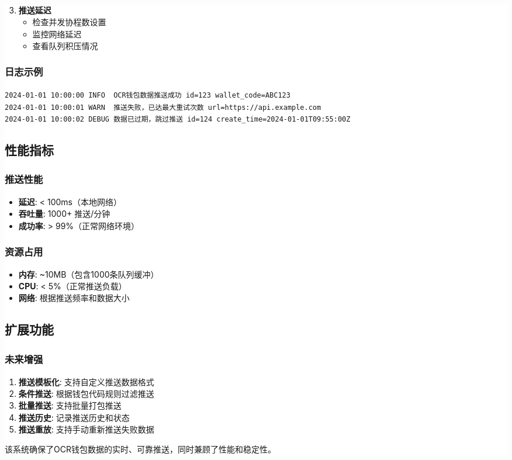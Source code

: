 3. **推送延迟**
   - 检查并发协程数设置
   - 监控网络延迟
   - 查看队列积压情况

### 日志示例
```
2024-01-01 10:00:00 INFO  OCR钱包数据推送成功 id=123 wallet_code=ABC123
2024-01-01 10:00:01 WARN  推送失败，已达最大重试次数 url=https://api.example.com
2024-01-01 10:00:02 DEBUG 数据已过期，跳过推送 id=124 create_time=2024-01-01T09:55:00Z
```

## 性能指标

### 推送性能
- **延迟**: < 100ms（本地网络）
- **吞吐量**: 1000+ 推送/分钟
- **成功率**: > 99%（正常网络环境）

### 资源占用
- **内存**: ~10MB（包含1000条队列缓冲）
- **CPU**: < 5%（正常推送负载）
- **网络**: 根据推送频率和数据大小

## 扩展功能

### 未来增强
1. **推送模板化**: 支持自定义推送数据格式
2. **条件推送**: 根据钱包代码规则过滤推送
3. **批量推送**: 支持批量打包推送
4. **推送历史**: 记录推送历史和状态
5. **推送重放**: 支持手动重新推送失败数据

该系统确保了OCR钱包数据的实时、可靠推送，同时兼顾了性能和稳定性。